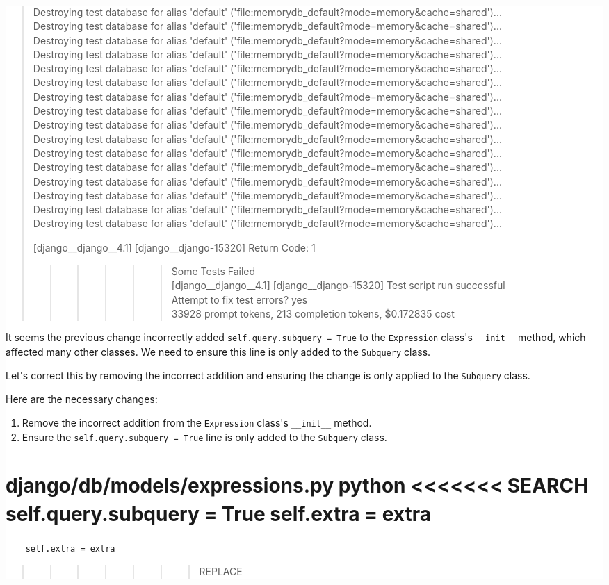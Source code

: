 > Destroying test database for alias 'default' ('file:memorydb_default?mode=memory&cache=shared')...  
> Destroying test database for alias 'default' ('file:memorydb_default?mode=memory&cache=shared')...  
> Destroying test database for alias 'default' ('file:memorydb_default?mode=memory&cache=shared')...  
> Destroying test database for alias 'default' ('file:memorydb_default?mode=memory&cache=shared')...  
> Destroying test database for alias 'default' ('file:memorydb_default?mode=memory&cache=shared')...  
> Destroying test database for alias 'default' ('file:memorydb_default?mode=memory&cache=shared')...  
> Destroying test database for alias 'default' ('file:memorydb_default?mode=memory&cache=shared')...  
> Destroying test database for alias 'default' ('file:memorydb_default?mode=memory&cache=shared')...  
> Destroying test database for alias 'default' ('file:memorydb_default?mode=memory&cache=shared')...  
> Destroying test database for alias 'default' ('file:memorydb_default?mode=memory&cache=shared')...  
> Destroying test database for alias 'default' ('file:memorydb_default?mode=memory&cache=shared')...  
> Destroying test database for alias 'default' ('file:memorydb_default?mode=memory&cache=shared')...  
> Destroying test database for alias 'default' ('file:memorydb_default?mode=memory&cache=shared')...  
> Destroying test database for alias 'default' ('file:memorydb_default?mode=memory&cache=shared')...  
> Destroying test database for alias 'default' ('file:memorydb_default?mode=memory&cache=shared')...  
> Destroying test database for alias 'default' ('file:memorydb_default?mode=memory&cache=shared')...  
>    
> [django__django__4.1] [django__django-15320] Return Code: 1   
>   
> >>>>> Some Tests Failed  
> [django__django__4.1] [django__django-15320] Test script run successful   
> Attempt to fix test errors? yes  
> 33928 prompt tokens, 213 completion tokens, $0.172835 cost  

It seems the previous change incorrectly added `self.query.subquery = True` to the `Expression` class's `__init__` method, which affected many other classes. We need to ensure this line is only added to the `Subquery` class.

Let's correct this by removing the incorrect addition and ensuring the change is only applied to the `Subquery` class.

Here are the necessary changes:

1. Remove the incorrect addition from the `Expression` class's `__init__` method.
2. Ensure the `self.query.subquery = True` line is only added to the `Subquery` class.

django/db/models/expressions.py
<source>python
<<<<<<< SEARCH
        self.query.subquery = True
        self.extra = extra
=======
        self.extra = extra
>>>>>>> REPLACE
</source>
